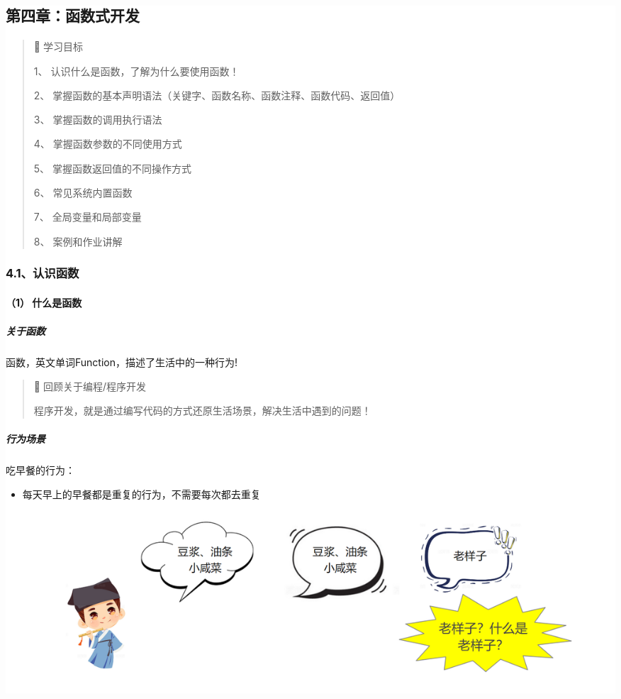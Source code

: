 ## 第四章：函数式开发

> :telescope: 学习目标
>
> 1、 认识什么是函数，了解为什么要使用函数！
>
> 2、 掌握函数的基本声明语法（关键字、函数名称、函数注释、函数代码、返回值）
>
> 3、 掌握函数的调用执行语法
>
> 4、 掌握函数参数的不同使用方式
>
> 5、 掌握函数返回值的不同操作方式
>
> 6、 常见系统内置函数
>
> 7、 全局变量和局部变量
>
> 8、 案例和作业讲解

### 4.1、认识函数

#### （1） 什么是函数

##### 关于函数

函数，英文单词Function，描述了生活中的一种行为!

> :memo: 回顾关于编程/程序开发
>
> 程序开发，就是通过编写代码的方式还原生活场景，解决生活中遇到的问题！

##### 行为场景

吃早餐的行为：

- 每天早上的早餐都是重复的行为，不需要每次都去重复

![image-20241030151517646](./assets/image-20241030151517646.png)
